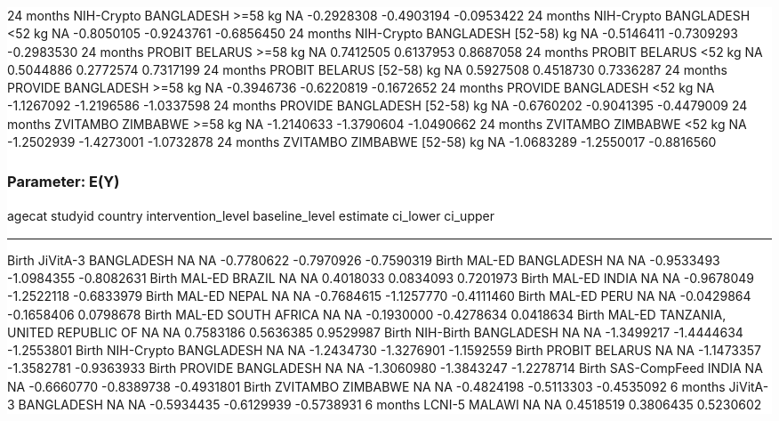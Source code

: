 24 months   NIH-Crypto       BANGLADESH                     >=58 kg              NA                -0.2928308   -0.4903194   -0.0953422
24 months   NIH-Crypto       BANGLADESH                     <52 kg               NA                -0.8050105   -0.9243761   -0.6856450
24 months   NIH-Crypto       BANGLADESH                     [52-58) kg           NA                -0.5146411   -0.7309293   -0.2983530
24 months   PROBIT           BELARUS                        >=58 kg              NA                 0.7412505    0.6137953    0.8687058
24 months   PROBIT           BELARUS                        <52 kg               NA                 0.5044886    0.2772574    0.7317199
24 months   PROBIT           BELARUS                        [52-58) kg           NA                 0.5927508    0.4518730    0.7336287
24 months   PROVIDE          BANGLADESH                     >=58 kg              NA                -0.3946736   -0.6220819   -0.1672652
24 months   PROVIDE          BANGLADESH                     <52 kg               NA                -1.1267092   -1.2196586   -1.0337598
24 months   PROVIDE          BANGLADESH                     [52-58) kg           NA                -0.6760202   -0.9041395   -0.4479009
24 months   ZVITAMBO         ZIMBABWE                       >=58 kg              NA                -1.2140633   -1.3790604   -1.0490662
24 months   ZVITAMBO         ZIMBABWE                       <52 kg               NA                -1.2502939   -1.4273001   -1.0732878
24 months   ZVITAMBO         ZIMBABWE                       [52-58) kg           NA                -1.0683289   -1.2550017   -0.8816560


### Parameter: E(Y)


agecat      studyid          country                        intervention_level   baseline_level      estimate     ci_lower     ci_upper
----------  ---------------  -----------------------------  -------------------  ---------------  -----------  -----------  -----------
Birth       JiVitA-3         BANGLADESH                     NA                   NA                -0.7780622   -0.7970926   -0.7590319
Birth       MAL-ED           BANGLADESH                     NA                   NA                -0.9533493   -1.0984355   -0.8082631
Birth       MAL-ED           BRAZIL                         NA                   NA                 0.4018033    0.0834093    0.7201973
Birth       MAL-ED           INDIA                          NA                   NA                -0.9678049   -1.2522118   -0.6833979
Birth       MAL-ED           NEPAL                          NA                   NA                -0.7684615   -1.1257770   -0.4111460
Birth       MAL-ED           PERU                           NA                   NA                -0.0429864   -0.1658406    0.0798678
Birth       MAL-ED           SOUTH AFRICA                   NA                   NA                -0.1930000   -0.4278634    0.0418634
Birth       MAL-ED           TANZANIA, UNITED REPUBLIC OF   NA                   NA                 0.7583186    0.5636385    0.9529987
Birth       NIH-Birth        BANGLADESH                     NA                   NA                -1.3499217   -1.4444634   -1.2553801
Birth       NIH-Crypto       BANGLADESH                     NA                   NA                -1.2434730   -1.3276901   -1.1592559
Birth       PROBIT           BELARUS                        NA                   NA                -1.1473357   -1.3582781   -0.9363933
Birth       PROVIDE          BANGLADESH                     NA                   NA                -1.3060980   -1.3843247   -1.2278714
Birth       SAS-CompFeed     INDIA                          NA                   NA                -0.6660770   -0.8389738   -0.4931801
Birth       ZVITAMBO         ZIMBABWE                       NA                   NA                -0.4824198   -0.5113303   -0.4535092
6 months    JiVitA-3         BANGLADESH                     NA                   NA                -0.5934435   -0.6129939   -0.5738931
6 months    LCNI-5           MALAWI                         NA                   NA                 0.4518519    0.3806435    0.5230602